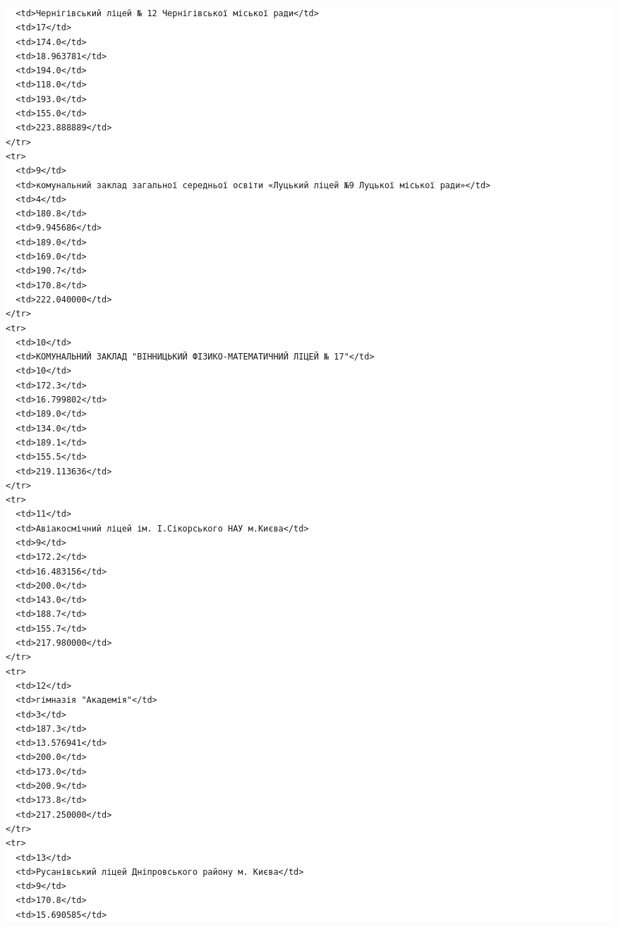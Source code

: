       <td>Чернігівський ліцей № 12 Чернігівської міської ради</td>
      <td>17</td>
      <td>174.0</td>
      <td>18.963781</td>
      <td>194.0</td>
      <td>118.0</td>
      <td>193.0</td>
      <td>155.0</td>
      <td>223.888889</td>
    </tr>
    <tr>
      <td>9</td>
      <td>комунальний заклад загальної середньої освіти «Луцький ліцей №9 Луцької міської ради»</td>
      <td>4</td>
      <td>180.8</td>
      <td>9.945686</td>
      <td>189.0</td>
      <td>169.0</td>
      <td>190.7</td>
      <td>170.8</td>
      <td>222.040000</td>
    </tr>
    <tr>
      <td>10</td>
      <td>КОМУНАЛЬНИЙ ЗАКЛАД "ВІННИЦЬКИЙ ФІЗИКО-МАТЕМАТИЧНИЙ ЛІЦЕЙ № 17"</td>
      <td>10</td>
      <td>172.3</td>
      <td>16.799802</td>
      <td>189.0</td>
      <td>134.0</td>
      <td>189.1</td>
      <td>155.5</td>
      <td>219.113636</td>
    </tr>
    <tr>
      <td>11</td>
      <td>Авіакосмічний ліцей ім. І.Сікорського НАУ м.Києва</td>
      <td>9</td>
      <td>172.2</td>
      <td>16.483156</td>
      <td>200.0</td>
      <td>143.0</td>
      <td>188.7</td>
      <td>155.7</td>
      <td>217.980000</td>
    </tr>
    <tr>
      <td>12</td>
      <td>гімназія "Академія"</td>
      <td>3</td>
      <td>187.3</td>
      <td>13.576941</td>
      <td>200.0</td>
      <td>173.0</td>
      <td>200.9</td>
      <td>173.8</td>
      <td>217.250000</td>
    </tr>
    <tr>
      <td>13</td>
      <td>Русанівський ліцей Дніпровського району м. Києва</td>
      <td>9</td>
      <td>170.8</td>
      <td>15.690585</td>